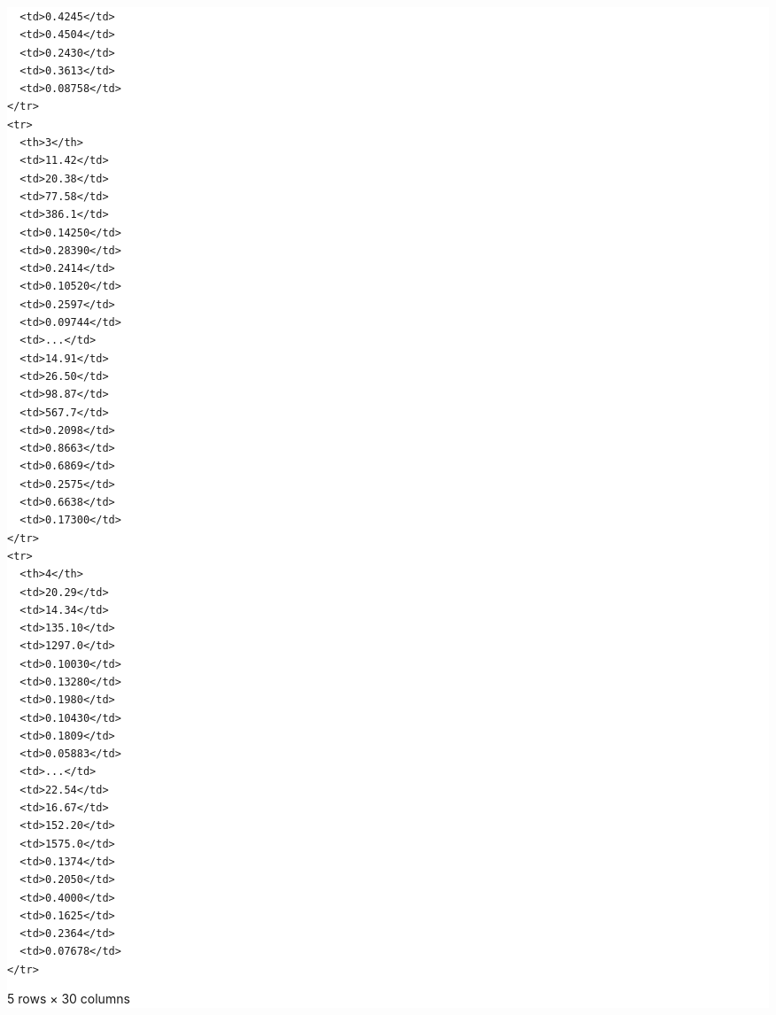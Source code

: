       <td>0.4245</td>
      <td>0.4504</td>
      <td>0.2430</td>
      <td>0.3613</td>
      <td>0.08758</td>
    </tr>
    <tr>
      <th>3</th>
      <td>11.42</td>
      <td>20.38</td>
      <td>77.58</td>
      <td>386.1</td>
      <td>0.14250</td>
      <td>0.28390</td>
      <td>0.2414</td>
      <td>0.10520</td>
      <td>0.2597</td>
      <td>0.09744</td>
      <td>...</td>
      <td>14.91</td>
      <td>26.50</td>
      <td>98.87</td>
      <td>567.7</td>
      <td>0.2098</td>
      <td>0.8663</td>
      <td>0.6869</td>
      <td>0.2575</td>
      <td>0.6638</td>
      <td>0.17300</td>
    </tr>
    <tr>
      <th>4</th>
      <td>20.29</td>
      <td>14.34</td>
      <td>135.10</td>
      <td>1297.0</td>
      <td>0.10030</td>
      <td>0.13280</td>
      <td>0.1980</td>
      <td>0.10430</td>
      <td>0.1809</td>
      <td>0.05883</td>
      <td>...</td>
      <td>22.54</td>
      <td>16.67</td>
      <td>152.20</td>
      <td>1575.0</td>
      <td>0.1374</td>
      <td>0.2050</td>
      <td>0.4000</td>
      <td>0.1625</td>
      <td>0.2364</td>
      <td>0.07678</td>
    </tr>
  </tbody>
</table>
<p>5 rows × 30 columns</p>
</div>
